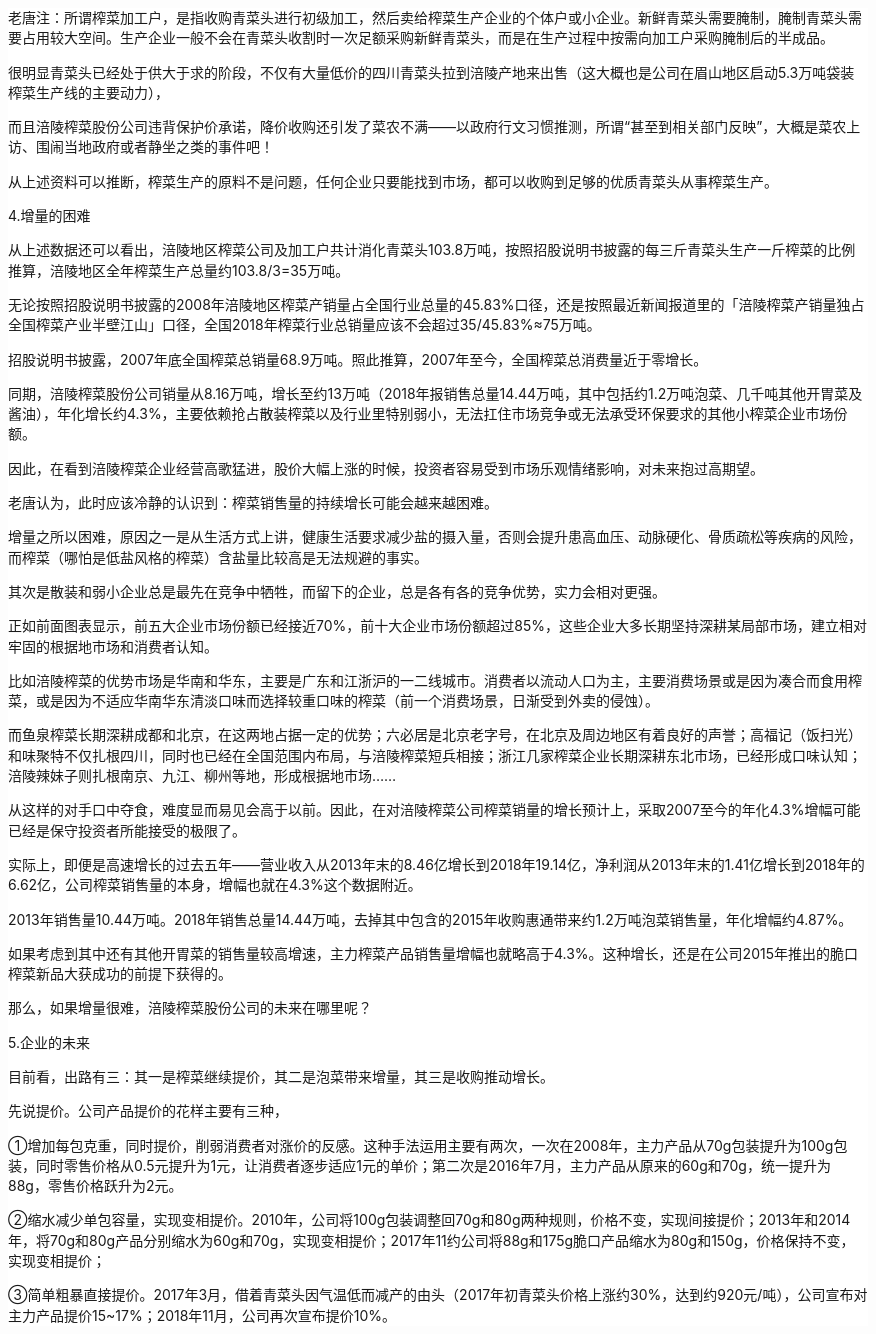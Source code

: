 老唐注：所谓榨菜加工户，是指收购青菜头进行初级加工，然后卖给榨菜生产企业的个体户或小企业。新鲜青菜头需要腌制，腌制青菜头需要占用较大空间。生产企业一般不会在青菜头收割时一次足额采购新鲜青菜头，而是在生产过程中按需向加工户采购腌制后的半成品。

很明显青菜头已经处于供大于求的阶段，不仅有大量低价的四川青菜头拉到涪陵产地来出售（这大概也是公司在眉山地区启动5.3万吨袋装榨菜生产线的主要动力），

而且涪陵榨菜股份公司违背保护价承诺，降价收购还引发了菜农不满——以政府行文习惯推测，所谓“甚至到相关部门反映”，大概是菜农上访、围闹当地政府或者静坐之类的事件吧！ 

从上述资料可以推断，榨菜生产的原料不是问题，任何企业只要能找到市场，都可以收购到足够的优质青菜头从事榨菜生产。 

4.增量的困难

从上述数据还可以看出，涪陵地区榨菜公司及加工户共计消化青菜头103.8万吨，按照招股说明书披露的每三斤青菜头生产一斤榨菜的比例推算，涪陵地区全年榨菜生产总量约103.8/3=35万吨。 

无论按照招股说明书披露的2008年涪陵地区榨菜产销量占全国行业总量的45.83%口径，还是按照最近新闻报道里的「涪陵榨菜产销量独占全国榨菜产业半壁江山」口径，全国2018年榨菜行业总销量应该不会超过35/45.83%≈75万吨。 

招股说明书披露，2007年底全国榨菜总销量68.9万吨。照此推算，2007年至今，全国榨菜总消费量近于零增长。 

同期，涪陵榨菜股份公司销量从8.16万吨，增长至约13万吨（2018年报销售总量14.44万吨，其中包括约1.2万吨泡菜、几千吨其他开胃菜及酱油），年化增长约4.3%，主要依赖抢占散装榨菜以及行业里特别弱小，无法扛住市场竞争或无法承受环保要求的其他小榨菜企业市场份额。 

因此，在看到涪陵榨菜企业经营高歌猛进，股价大幅上涨的时候，投资者容易受到市场乐观情绪影响，对未来抱过高期望。

老唐认为，此时应该冷静的认识到：榨菜销售量的持续增长可能会越来越困难。 

增量之所以困难，原因之一是从生活方式上讲，健康生活要求减少盐的摄入量，否则会提升患高血压、动脉硬化、骨质疏松等疾病的风险，而榨菜（哪怕是低盐风格的榨菜）含盐量比较高是无法规避的事实。 

其次是散装和弱小企业总是最先在竞争中牺牲，而留下的企业，总是各有各的竞争优势，实力会相对更强。

正如前面图表显示，前五大企业市场份额已经接近70%，前十大企业市场份额超过85%，这些企业大多长期坚持深耕某局部市场，建立相对牢固的根据地市场和消费者认知。

比如涪陵榨菜的优势市场是华南和华东，主要是广东和江浙沪的一二线城市。消费者以流动人口为主，主要消费场景或是因为凑合而食用榨菜，或是因为不适应华南华东清淡口味而选择较重口味的榨菜（前一个消费场景，日渐受到外卖的侵蚀）。 

而鱼泉榨菜长期深耕成都和北京，在这两地占据一定的优势；六必居是北京老字号，在北京及周边地区有着良好的声誉；高福记（饭扫光）和味聚特不仅扎根四川，同时也已经在全国范围内布局，与涪陵榨菜短兵相接；浙江几家榨菜企业长期深耕东北市场，已经形成口味认知；涪陵辣妹子则扎根南京、九江、柳州等地，形成根据地市场…… 

从这样的对手口中夺食，难度显而易见会高于以前。因此，在对涪陵榨菜公司榨菜销量的增长预计上，采取2007至今的年化4.3%增幅可能已经是保守投资者所能接受的极限了。 

实际上，即便是高速增长的过去五年——营业收入从2013年末的8.46亿增长到2018年19.14亿，净利润从2013年末的1.41亿增长到2018年的6.62亿，公司榨菜销售量的本身，增幅也就在4.3%这个数据附近。 

2013年销售量10.44万吨。2018年销售总量14.44万吨，去掉其中包含的2015年收购惠通带来约1.2万吨泡菜销售量，年化增幅约4.87%。

如果考虑到其中还有其他开胃菜的销售量较高增速，主力榨菜产品销售量增幅也就略高于4.3%。这种增长，还是在公司2015年推出的脆口榨菜新品大获成功的前提下获得的。 

那么，如果增量很难，涪陵榨菜股份公司的未来在哪里呢？

 5.企业的未来

目前看，出路有三：其一是榨菜继续提价，其二是泡菜带来增量，其三是收购推动增长。

先说提价。公司产品提价的花样主要有三种，

①增加每包克重，同时提价，削弱消费者对涨价的反感。这种手法运用主要有两次，一次在2008年，主力产品从70g包装提升为100g包装，同时零售价格从0.5元提升为1元，让消费者逐步适应1元的单价；第二次是2016年7月，主力产品从原来的60g和70g，统一提升为88g，零售价格跃升为2元。 

②缩水减少单包容量，实现变相提价。2010年，公司将100g包装调整回70g和80g两种规则，价格不变，实现间接提价；2013年和2014年，将70g和80g产品分别缩水为60g和70g，实现变相提价；2017年11约公司将88g和175g脆口产品缩水为80g和150g，价格保持不变，实现变相提价； 

③简单粗暴直接提价。2017年3月，借着青菜头因气温低而减产的由头（2017年初青菜头价格上涨约30%，达到约920元/吨），公司宣布对主力产品提价15~17%；2018年11月，公司再次宣布提价10%。 
